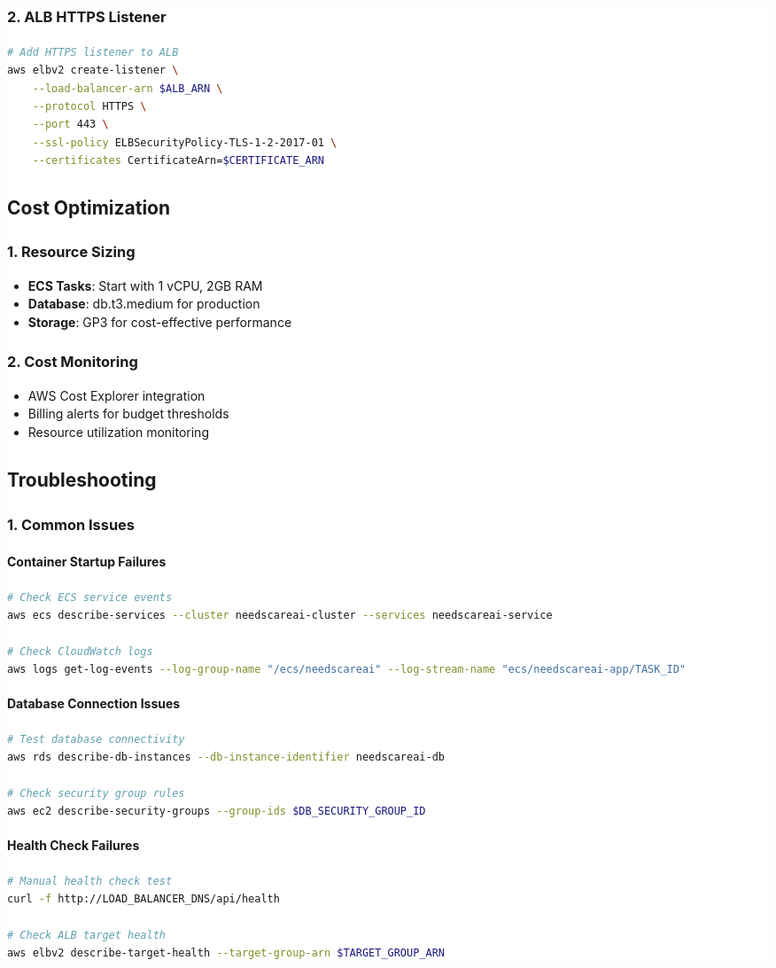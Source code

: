 ### 2. ALB HTTPS Listener
```bash
# Add HTTPS listener to ALB
aws elbv2 create-listener \
    --load-balancer-arn $ALB_ARN \
    --protocol HTTPS \
    --port 443 \
    --ssl-policy ELBSecurityPolicy-TLS-1-2-2017-01 \
    --certificates CertificateArn=$CERTIFICATE_ARN
```

## Cost Optimization

### 1. Resource Sizing
- **ECS Tasks**: Start with 1 vCPU, 2GB RAM
- **Database**: db.t3.medium for production
- **Storage**: GP3 for cost-effective performance

### 2. Cost Monitoring
- AWS Cost Explorer integration
- Billing alerts for budget thresholds
- Resource utilization monitoring

## Troubleshooting

### 1. Common Issues

#### Container Startup Failures
```bash
# Check ECS service events
aws ecs describe-services --cluster needscareai-cluster --services needscareai-service

# Check CloudWatch logs
aws logs get-log-events --log-group-name "/ecs/needscareai" --log-stream-name "ecs/needscareai-app/TASK_ID"
```

#### Database Connection Issues
```bash
# Test database connectivity
aws rds describe-db-instances --db-instance-identifier needscareai-db

# Check security group rules
aws ec2 describe-security-groups --group-ids $DB_SECURITY_GROUP_ID
```

#### Health Check Failures
```bash
# Manual health check test
curl -f http://LOAD_BALANCER_DNS/api/health

# Check ALB target health
aws elbv2 describe-target-health --target-group-arn $TARGET_GROUP_ARN
```
